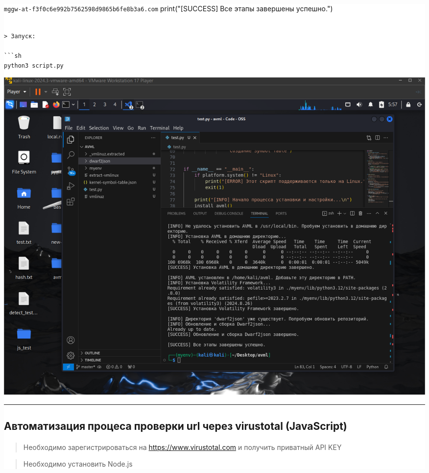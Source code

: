 ```mggw-at-f3f0c6e992b7562598d9865b6fe8b3a6.com```
    print("[SUCCESS] Все этапы завершены успешно.")

```

> Запуск:

```sh
python3 script.py
```

<img src="./python.png">

--------

## Автоматизация процеса проверки url через virustotal (JavaScript)

> Необходимо зарегистрироваться на https://www.virustotal.com и получить приватный API KEY

> Необходимо установить Node.js 
